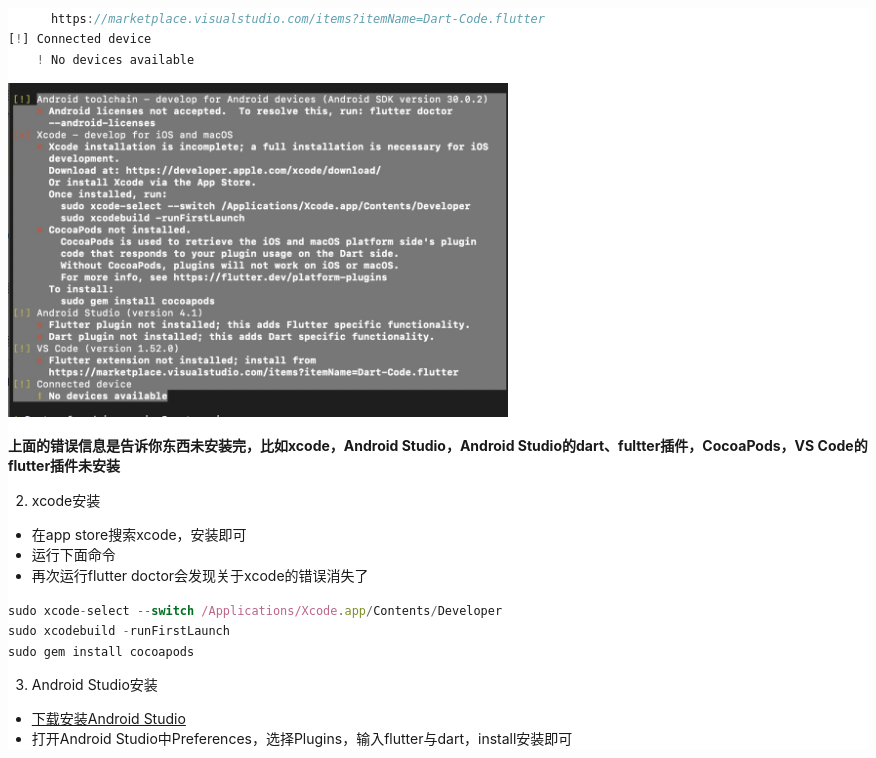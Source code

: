 ```javascript
      https://marketplace.visualstudio.com/items?itemName=Dart-Code.flutter
[!] Connected device
    ! No devices available
```

<img src='./image/02.png' width='500' />

**上面的错误信息是告诉你东西未安装完，比如xcode，Android Studio，Android Studio的dart、fultter插件，CocoaPods，VS Code的flutter插件未安装**

2. xcode安装

- 在app store搜索xcode，安装即可
- 运行下面命令
- 再次运行flutter doctor会发现关于xcode的错误消失了

```javascript
sudo xcode-select --switch /Applications/Xcode.app/Contents/Developer
sudo xcodebuild -runFirstLaunch
sudo gem install cocoapods
```

3. Android Studio安装

- [下载安装Android Studio](https://developer.android.com/studio/index.html)
- 打开Android Studio中Preferences，选择Plugins，输入flutter与dart，install安装即可
